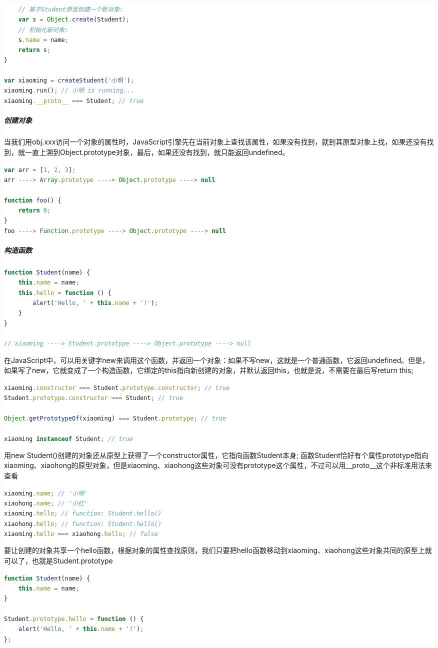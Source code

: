 ``` js
    // 基于Student原型创建一个新对象:
    var s = Object.create(Student);
    // 初始化新对象:
    s.name = name;
    return s;
}

var xiaoming = createStudent('小明');
xiaoming.run(); // 小明 is running...
xiaoming.__proto__ === Student; // true
```
##### 创建对象
当我们用obj.xxx访问一个对象的属性时，JavaScript引擎先在当前对象上查找该属性，如果没有找到，就到其原型对象上找，如果还没有找到，就一直上溯到Object.prototype对象，最后，如果还没有找到，就只能返回undefined。
``` js
var arr = [1, 2, 3];
arr ----> Array.prototype ----> Object.prototype ----> null

function foo() {
    return 0;
}
foo ----> Function.prototype ----> Object.prototype ----> null
```

##### 构造函数
``` js
function Student(name) {
    this.name = name;
    this.hello = function () {
        alert('Hello, ' + this.name + '!');
    }
}

// xiaoming ----> Student.prototype ----> Object.prototype ----> null
```
在JavaScript中，可以用关键字new来调用这个函数，并返回一个对象：如果不写new，这就是一个普通函数，它返回undefined。但是，如果写了new，它就变成了一个构造函数，它绑定的this指向新创建的对象，并默认返回this，也就是说，不需要在最后写return this;
``` js
xiaoming.constructor === Student.prototype.constructor; // true
Student.prototype.constructor === Student; // true

Object.getPrototypeOf(xiaoming) === Student.prototype; // true

xiaoming instanceof Student; // true
```
用new Student()创建的对象还从原型上获得了一个constructor属性，它指向函数Student本身; 函数Student恰好有个属性prototype指向xiaoming、xiaohong的原型对象，但是xiaoming、xiaohong这些对象可没有prototype这个属性，不过可以用__proto__这个非标准用法来查看
``` js
xiaoming.name; // '小明'
xiaohong.name; // '小红'
xiaoming.hello; // function: Student.hello()
xiaohong.hello; // function: Student.hello()
xiaoming.hello === xiaohong.hello; // false
```
要让创建的对象共享一个hello函数，根据对象的属性查找原则，我们只要把hello函数移动到xiaoming、xiaohong这些对象共同的原型上就可以了，也就是Student.prototype
``` js
function Student(name) {
    this.name = name;
}

Student.prototype.hello = function () {
    alert('Hello, ' + this.name + '!');
};
```